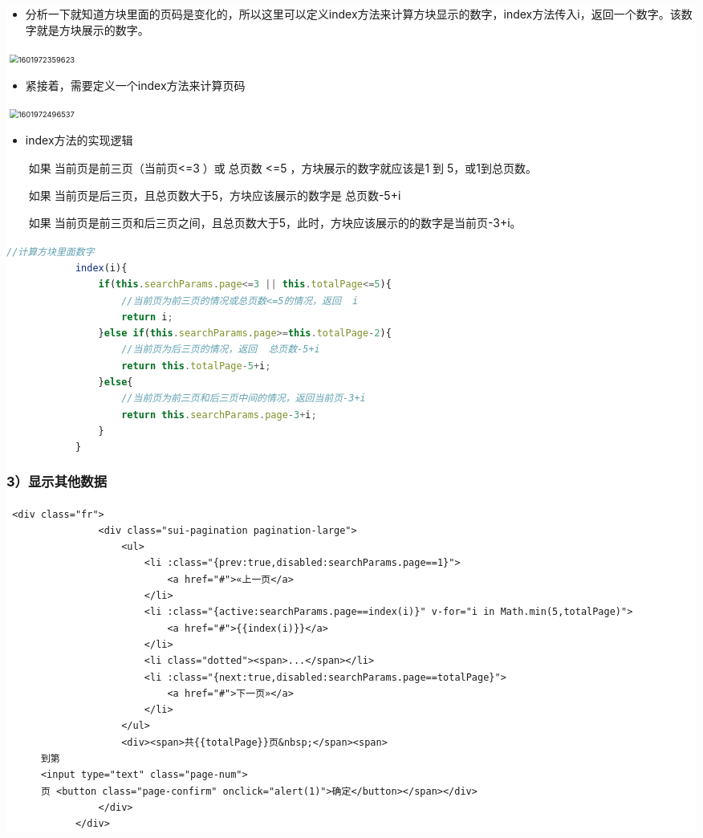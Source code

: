 - 分析一下就知道方块里面的页码是变化的，所以这里可以定义index方法来计算方块显示的数字，index方法传入i，返回一个数字。该数字就是方块展示的数字。 

&nbsp;<img src="./day09-商品详情页【Thymeleaf】.assets/1601972359623.png" alt="1601972359623" style="zoom:67%;" />

- 紧接着，需要定义一个index方法来计算页码

&nbsp;<img src="./day09-商品详情页【Thymeleaf】.assets/1601972496537.png" alt="1601972496537" style="zoom:67%;" />

- index方法的实现逻辑

  ​     如果 当前页是前三页（当前页<=3 ）或 总页数 <=5 ，方块展示的数字就应该是1 到 5，或1到总页数。

  ​     如果 当前页是后三页，且总页数大于5，方块应该展示的数字是 总页数-5+i

  ​     如果 当前页是前三页和后三页之间，且总页数大于5，此时，方块应该展示的的数字是当前页-3+i。



```js
//计算方块里面数字
            index(i){
                if(this.searchParams.page<=3 || this.totalPage<=5){
                    //当前页为前三页的情况或总页数<=5的情况，返回  i
                    return i;
                }else if(this.searchParams.page>=this.totalPage-2){
                    //当前页为后三页的情况，返回  总页数-5+i
                    return this.totalPage-5+i;
                }else{
                    //当前页为前三页和后三页中间的情况，返回当前页-3+i
                    return this.searchParams.page-3+i;
                }
            }
```



### 3）显示其他数据

```vue
 <div class="fr">
                <div class="sui-pagination pagination-large">
                    <ul>
                        <li :class="{prev:true,disabled:searchParams.page==1}">
                            <a href="#">«上一页</a>
                        </li>
                        <li :class="{active:searchParams.page==index(i)}" v-for="i in Math.min(5,totalPage)">
                            <a href="#">{{index(i)}}</a>
                        </li>
                        <li class="dotted"><span>...</span></li>
                        <li :class="{next:true,disabled:searchParams.page==totalPage}">
                            <a href="#">下一页»</a>
                        </li>
                    </ul>
                    <div><span>共{{totalPage}}页&nbsp;</span><span>
      到第
      <input type="text" class="page-num">
      页 <button class="page-confirm" onclick="alert(1)">确定</button></span></div>
                </div>
            </div>
```
